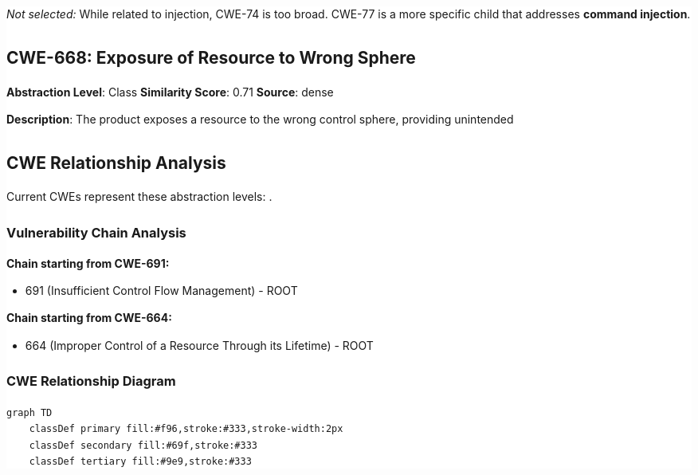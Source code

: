 *Not selected:* While related to injection, CWE-74 is too broad. CWE-77 is a more specific child that addresses **command injection**.

## CWE-668: Exposure of Resource to Wrong Sphere
**Abstraction Level**: Class
**Similarity Score**: 0.71
**Source**: dense

**Description**:
The product exposes a resource to the wrong control sphere, providing unintended


## CWE Relationship Analysis

Current CWEs represent these abstraction levels: .


### Vulnerability Chain Analysis

**Chain starting from CWE-691:**
- 691 (Insufficient Control Flow Management) - ROOT


**Chain starting from CWE-664:**
- 664 (Improper Control of a Resource Through its Lifetime) - ROOT



### CWE Relationship Diagram

```mermaid
graph TD
    classDef primary fill:#f96,stroke:#333,stroke-width:2px
    classDef secondary fill:#69f,stroke:#333
    classDef tertiary fill:#9e9,stroke:#333
```